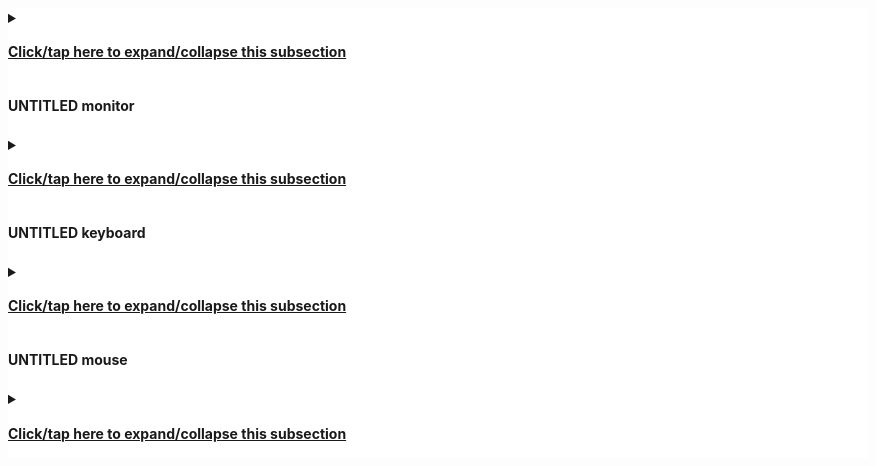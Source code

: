 <details><summary><p lang="en"><b><u>Click/tap here to expand/collapse this subsection</u></b></p></summary></details> 

#### UNTITLED monitor

<details><summary><p lang="en"><b><u>Click/tap here to expand/collapse this subsection</u></b></p></summary></details> 

#### UNTITLED keyboard

<details><summary><p lang="en"><b><u>Click/tap here to expand/collapse this subsection</u></b></p></summary></details> 

#### UNTITLED mouse

<details><summary><p lang="en"><b><u>Click/tap here to expand/collapse this subsection</u></b></p></summary>
